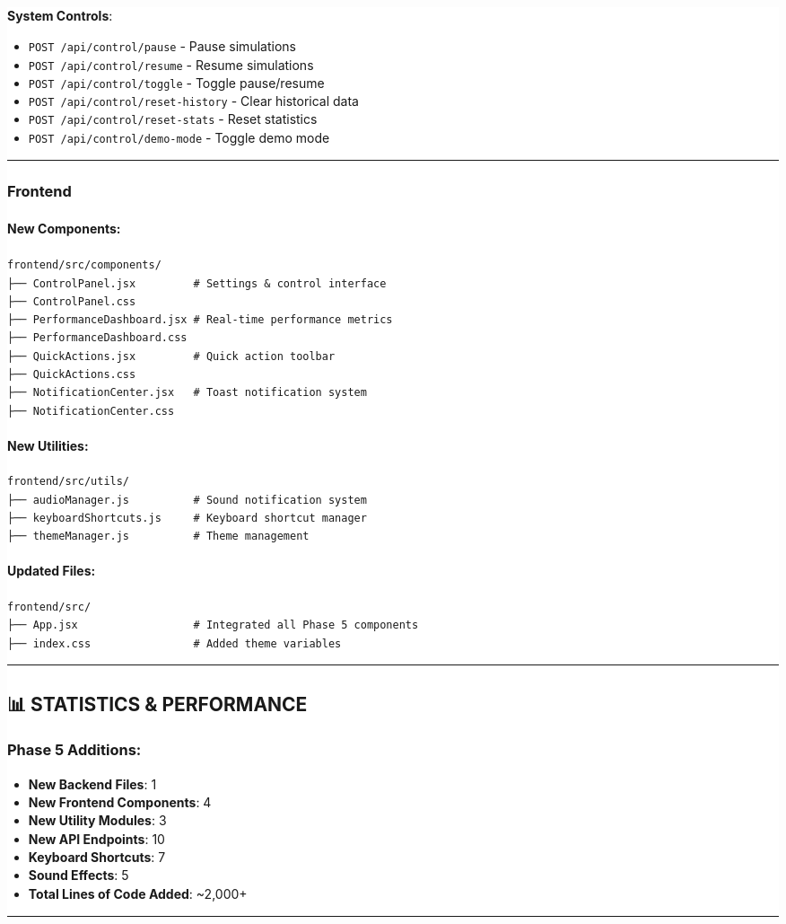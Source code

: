 **System Controls**:
- `POST /api/control/pause` - Pause simulations
- `POST /api/control/resume` - Resume simulations
- `POST /api/control/toggle` - Toggle pause/resume
- `POST /api/control/reset-history` - Clear historical data
- `POST /api/control/reset-stats` - Reset statistics
- `POST /api/control/demo-mode` - Toggle demo mode

---

### **Frontend**

#### New Components:
```
frontend/src/components/
├── ControlPanel.jsx         # Settings & control interface
├── ControlPanel.css
├── PerformanceDashboard.jsx # Real-time performance metrics
├── PerformanceDashboard.css
├── QuickActions.jsx         # Quick action toolbar
├── QuickActions.css
├── NotificationCenter.jsx   # Toast notification system
├── NotificationCenter.css
```

#### New Utilities:
```
frontend/src/utils/
├── audioManager.js          # Sound notification system
├── keyboardShortcuts.js     # Keyboard shortcut manager
├── themeManager.js          # Theme management
```

#### Updated Files:
```
frontend/src/
├── App.jsx                  # Integrated all Phase 5 components
├── index.css                # Added theme variables
```

---

## 📊 **STATISTICS & PERFORMANCE**

### Phase 5 Additions:
- **New Backend Files**: 1
- **New Frontend Components**: 4
- **New Utility Modules**: 3
- **New API Endpoints**: 10
- **Keyboard Shortcuts**: 7
- **Sound Effects**: 5
- **Total Lines of Code Added**: ~2,000+

---